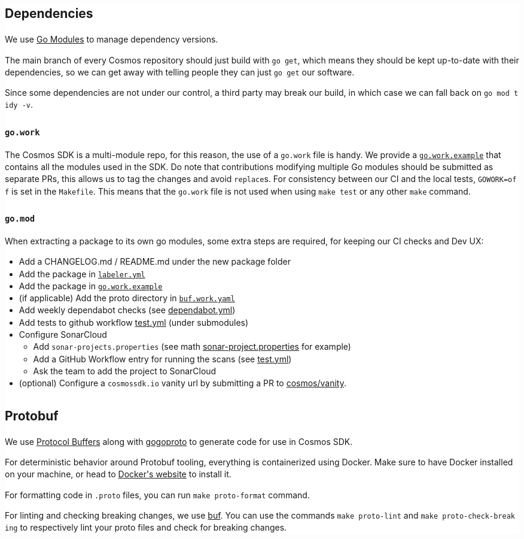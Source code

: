
## Dependencies

We use [Go Modules](https://github.com/golang/go/wiki/Modules) to manage
dependency versions.

The main branch of every Cosmos repository should just build with `go get`,
which means they should be kept up-to-date with their dependencies, so we can
get away with telling people they can just `go get` our software.

Since some dependencies are not under our control, a third party may break our
build, in which case we can fall back on `go mod tidy -v`.

### `go.work`

The Cosmos SDK is a multi-module repo, for this reason, the use of a `go.work` file is handy. 
We provide a [`go.work.example`](./go.work.example) that contains all the modules used in the SDK.
Do note that contributions modifying multiple Go modules should be submitted as separate PRs, this allows us to tag the changes and avoid `replace`s.
For consistency between our CI and the local tests, `GOWORK=off` is set in the `Makefile`. This means that the `go.work` file is not used when using `make test` or any other `make` command.

### `go.mod`

When extracting a package to its own go modules, some extra steps are required, for keeping our CI checks and Dev UX:

* Add a CHANGELOG.md / README.md under the new package folder
* Add the package in [`labeler.yml`](./.github/pr_labeler.yml)
* Add the package in [`go.work.example`](./go.work.example)
* (if applicable) Add the proto directory in [`buf.work.yaml`](./buf.work.yaml)
* Add weekly dependabot checks (see [dependabot.yml](./.github/dependabot.yml))
* Add tests to github workflow [test.yml](.github/workflows/test.yml) (under submodules)
* Configure SonarCloud
    * Add `sonar-projects.properties` (see math [sonar-project.properties](./math/sonar-project.properties) for example)
    * Add a GitHub Workflow entry for running the scans (see [test.yml](.github/workflows/test.yml))
    * Ask the team to add the project to SonarCloud
* (optional) Configure a `cosmossdk.io` vanity url by submitting a PR to [cosmos/vanity](https://github.com/cosmos/vanity).

## Protobuf

We use [Protocol Buffers](https://developers.google.com/protocol-buffers) along with [gogoproto](https://github.com/cosmos/gogoproto) to generate code for use in Cosmos SDK.

For deterministic behavior around Protobuf tooling, everything is containerized using Docker. Make sure to have Docker installed on your machine, or head to [Docker's website](https://docs.docker.com/get-docker/) to install it.

For formatting code in `.proto` files, you can run `make proto-format` command.

For linting and checking breaking changes, we use [buf](https://buf.build/). You can use the commands `make proto-lint` and `make proto-check-breaking` to respectively lint your proto files and check for breaking changes.
